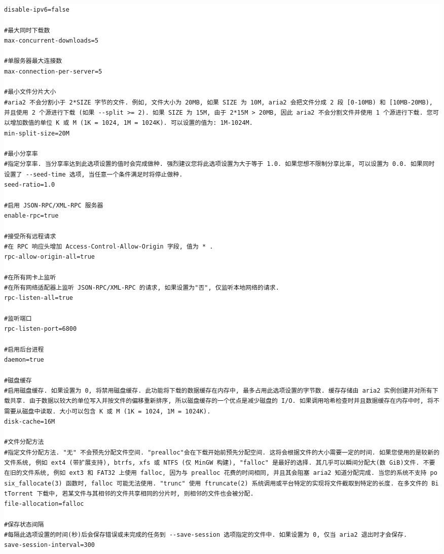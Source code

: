 ```text
disable-ipv6=false

#最大同时下载数
max-concurrent-downloads=5

#单服务器最大连接数
max-connection-per-server=5

#最小文件分片大小
#aria2 不会分割小于 2*SIZE 字节的文件. 例如, 文件大小为 20MB, 如果 SIZE 为 10M, aria2 会把文件分成 2 段 [0-10MB) 和 [10MB-20MB), 并且使用 2 个源进行下载 (如果 --split >= 2). 如果 SIZE 为 15M, 由于 2*15M > 20MB, 因此 aria2 不会分割文件并使用 1 个源进行下载. 您可以增加数值的单位 K 或 M (1K = 1024, 1M = 1024K). 可以设置的值为: 1M-1024M.
min-split-size=20M

#最小分享率
#指定分享率. 当分享率达到此选项设置的值时会完成做种. 强烈建议您将此选项设置为大于等于 1.0. 如果您想不限制分享比率, 可以设置为 0.0. 如果同时设置了 --seed-time 选项, 当任意一个条件满足时将停止做种.
seed-ratio=1.0

#启用 JSON-RPC/XML-RPC 服务器
enable-rpc=true

#接受所有远程请求
#在 RPC 响应头增加 Access-Control-Allow-Origin 字段, 值为 * .
rpc-allow-origin-all=true

#在所有网卡上监听
#在所有网络适配器上监听 JSON-RPC/XML-RPC 的请求, 如果设置为"否", 仅监听本地网络的请求.
rpc-listen-all=true

#监听端口
rpc-listen-port=6800

#启用后台进程
daemon=true

#磁盘缓存
#启用磁盘缓存. 如果设置为 0, 将禁用磁盘缓存. 此功能将下载的数据缓存在内存中, 最多占用此选项设置的字节数. 缓存存储由 aria2 实例创建并对所有下载共享. 由于数据以较大的单位写入并按文件的偏移重新排序, 所以磁盘缓存的一个优点是减少磁盘的 I/O. 如果调用哈希检查时并且数据缓存在内存中时, 将不需要从磁盘中读取. 大小可以包含 K 或 M (1K = 1024, 1M = 1024K).
disk-cache=16M

#文件分配方法
#指定文件分配方法. "无" 不会预先分配文件空间. "prealloc"会在下载开始前预先分配空间. 这将会根据文件的大小需要一定的时间. 如果您使用的是较新的文件系统, 例如 ext4 (带扩展支持), btrfs, xfs 或 NTFS (仅 MinGW 构建), "falloc" 是最好的选择. 其几乎可以瞬间分配大(数 GiB)文件. 不要在旧的文件系统, 例如 ext3 和 FAT32 上使用 falloc, 因为与 prealloc 花费的时间相同, 并且其会阻塞 aria2 知道分配完成. 当您的系统不支持 posix_fallocate(3) 函数时, falloc 可能无法使用. "trunc" 使用 ftruncate(2) 系统调用或平台特定的实现将文件截取到特定的长度. 在多文件的 BitTorrent 下载中, 若某文件与其相邻的文件共享相同的分片时, 则相邻的文件也会被分配.
file-allocation=falloc

#保存状态间隔
#每隔此选项设置的时间(秒)后会保存错误或未完成的任务到 --save-session 选项指定的文件中. 如果设置为 0, 仅当 aria2 退出时才会保存.
save-session-interval=300
```
